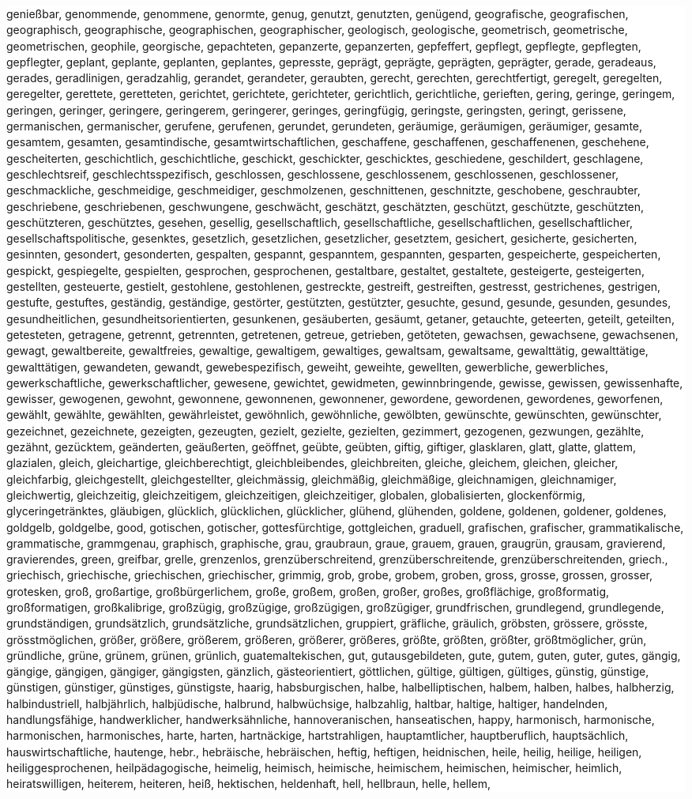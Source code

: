 genießbar, genommende, genommene, genormte, genug, genutzt, genutzten, genügend, geografische, geografischen, geographisch, geographische, geographischen, geographischer, geologisch, geologische, geometrisch, geometrische, geometrischen, geophile, georgische, gepachteten, gepanzerte, gepanzerten, gepfeffert, gepflegt, gepflegte, gepflegten, gepflegter, geplant, geplante, geplanten, geplantes, gepresste, geprägt, geprägte, geprägten, geprägter, gerade, geradeaus, gerades, geradlinigen, geradzahlig, gerandet, gerandeter, geraubten, gerecht, gerechten, gerechtfertigt, geregelt, geregelten, geregelter, gerettete, geretteten, gerichtet, gerichtete, gerichteter, gerichtlich, gerichtliche, gerieften, gering, geringe, geringem, geringen, geringer, geringere, geringerem, geringerer, geringes, geringfügig, geringste, geringsten, geringt, gerissene, germanischen, germanischer, gerufene, gerufenen, gerundet, gerundeten, geräumige, geräumigen, geräumiger, gesamte, gesamtem, gesamten, gesamtindische, gesamtwirtschaftlichen, geschaffene, geschaffenen, geschaffenenen, geschehene, gescheiterten, geschichtlich, geschichtliche, geschickt, geschickter, geschicktes, geschiedene, geschildert, geschlagene, geschlechtsreif, geschlechtsspezifisch, geschlossen, geschlossene, geschlossenem, geschlossenen, geschlossener, geschmackliche, geschmeidige, geschmeidiger, geschmolzenen, geschnittenen, geschnitzte, geschobene, geschraubter, geschriebene, geschriebenen, geschwungene, geschwächt, geschätzt, geschätzten, geschützt, geschützte, geschützten, geschützteren, geschütztes, gesehen, gesellig, gesellschaftlich, gesellschaftliche, gesellschaftlichen, gesellschaftlicher, gesellschaftspolitische, gesenktes, gesetzlich, gesetzlichen, gesetzlicher, gesetztem, gesichert, gesicherte, gesicherten, gesinnten, gesondert, gesonderten, gespalten, gespannt, gespanntem, gespannten, gesparten, gespeicherte, gespeicherten, gespickt, gespiegelte, gespielten, gesprochen, gesprochenen, gestaltbare, gestaltet, gestaltete, gesteigerte, gesteigerten, gestellten, gesteuerte, gestielt, gestohlene, gestohlenen, gestreckte, gestreift, gestreiften, gestresst, gestrichenes, gestrigen, gestufte, gestuftes, geständig, geständige, gestörter, gestützten, gestützter, gesuchte, gesund, gesunde, gesunden, gesundes, gesundheitlichen, gesundheitsorientierten, gesunkenen, gesäuberten, gesäumt, getaner, getauchte, geteerten, geteilt, geteilten, getesteten, getragene, getrennt, getrennten, getretenen, getreue, getrieben, getöteten, gewachsen, gewachsene, gewachsenen, gewagt, gewaltbereite, gewaltfreies, gewaltige, gewaltigem, gewaltiges, gewaltsam, gewaltsame, gewalttätig, gewalttätige, gewalttätigen, gewandeten, gewandt, gewebespezifisch, geweiht, geweihte, gewellten, gewerbliche, gewerbliches, gewerkschaftliche, gewerkschaftlicher, gewesene, gewichtet, gewidmeten, gewinnbringende, gewisse, gewissen, gewissenhafte, gewisser, gewogenen, gewohnt, gewonnene, gewonnenen, gewonnener, gewordene, gewordenen, gewordenes, geworfenen, gewählt, gewählte, gewählten, gewährleistet, gewöhnlich, gewöhnliche, gewölbten, gewünschte, gewünschten, gewünschter, gezeichnet, gezeichnete, gezeigten, gezeugten, gezielt, gezielte, gezielten, gezimmert, gezogenen, gezwungen, gezählte, gezähnt, gezücktem, geänderten, geäußerten, geöffnet, geübte, geübten, giftig, giftiger, glasklaren, glatt, glatte, glattem, glazialen, gleich, gleichartige, gleichberechtigt, gleichbleibendes, gleichbreiten, gleiche, gleichem, gleichen, gleicher, gleichfarbig, gleichgestellt, gleichgestellter, gleichmässig, gleichmäßig, gleichmäßige, gleichnamigen, gleichnamiger, gleichwertig, gleichzeitig, gleichzeitigem, gleichzeitigen, gleichzeitiger, globalen, globalisierten, glockenförmig, glyceringetränktes, gläubigen, glücklich, glücklichen, glücklicher, glühend, glühenden, goldene, goldenen, goldener, goldenes, goldgelb, goldgelbe, good, gotischen, gotischer, gottesfürchtige, gottgleichen, graduell, grafischen, grafischer, grammatikalische, grammatische, grammgenau, graphisch, graphische, grau, graubraun, graue, grauem, grauen, graugrün, grausam, gravierend, gravierendes, green, greifbar, grelle, grenzenlos, grenzüberschreitend, grenzüberschreitende, grenzüberschreitenden, griech., griechisch, griechische, griechischen, griechischer, grimmig, grob, grobe, grobem, groben, gross, grosse, grossen, grosser, grotesken, groß, großartige, großbürgerlichem, große, großem, großen, großer, großes, großflächige, großformatig, großformatigen, großkalibrige, großzügig, großzügige, großzügigen, großzügiger, grundfrischen, grundlegend, grundlegende, grundständigen, grundsätzlich, grundsätzliche, grundsätzlichen, gruppiert, gräfliche, gräulich, gröbsten, grössere, grösste, grösstmöglichen, größer, größere, größerem, größeren, größerer, größeres, größte, größten, größter, größtmöglicher, grün, gründliche, grüne, grünem, grünen, grünlich, guatemaltekischen, gut, gutausgebildeten, gute, gutem, guten, guter, gutes, gängig, gängige, gängigen, gängiger, gängigsten, gänzlich, gästeorientiert, göttlichen, gültige, gültigen, gültiges, günstig, günstige, günstigen, günstiger, günstiges, günstigste, haarig, habsburgischen, halbe, halbelliptischen, halbem, halben, halbes, halbherzig, halbindustriell, halbjährlich, halbjüdische, halbrund, halbwüchsige, halbzahlig, haltbar, haltige, haltiger, handelnden, handlungsfähige, handwerklicher, handwerksähnliche, hannoveranischen, hanseatischen, happy, harmonisch, harmonische, harmonischen, harmonisches, harte, harten, hartnäckige, hartstrahligen, hauptamtlicher, hauptberuflich, hauptsächlich, hauswirtschaftliche, hautenge, hebr., hebräische, hebräischen, heftig, heftigen, heidnischen, heile, heilig, heilige, heiligen, heiliggesprochenen, heilpädagogische, heimelig, heimisch, heimische, heimischem, heimischen, heimischer, heimlich, heiratswilligen, heiterem, heiteren, heiß, hektischen, heldenhaft, hell, hellbraun, helle, hellem,